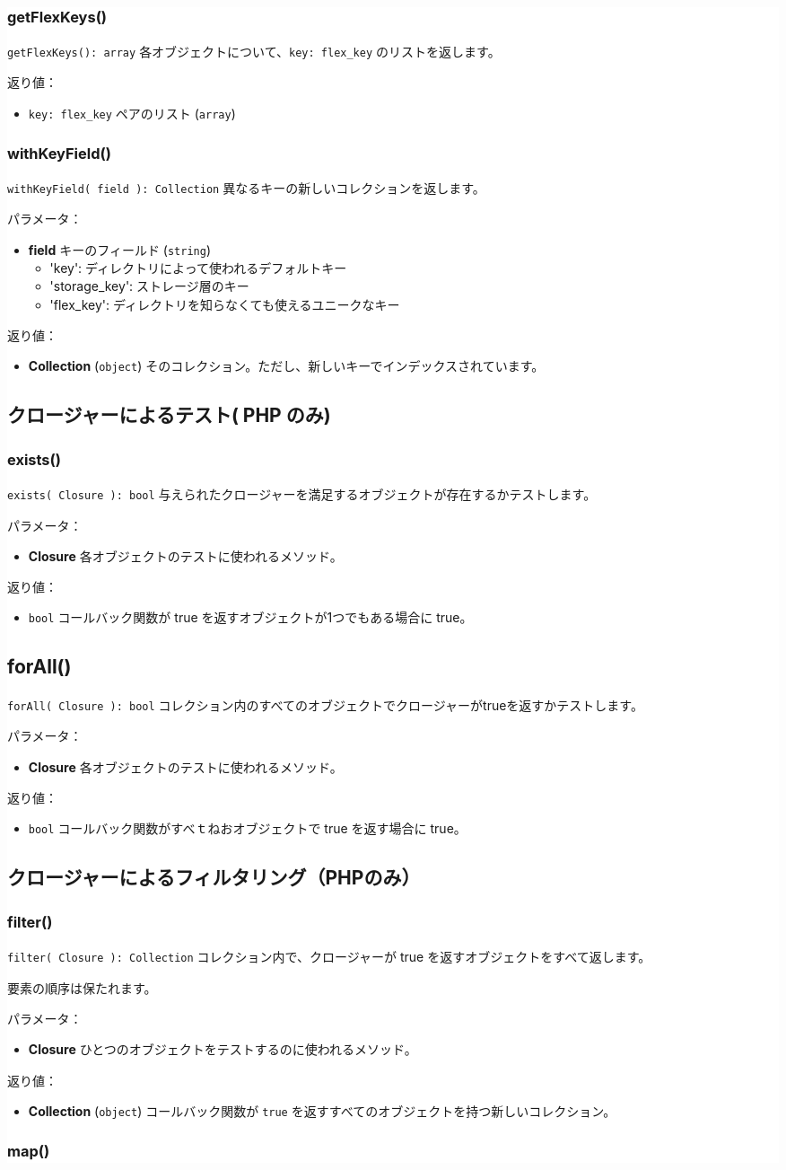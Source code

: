 ### getFlexKeys()

`getFlexKeys(): array` 各オブジェクトについて、`key: flex_key` のリストを返します。

返り値：
- `key: flex_key` ペアのリスト (`array`)

### withKeyField()

`withKeyField( field ): Collection` 異なるキーの新しいコレクションを返します。

パラメータ：
- **field** キーのフィールド (`string`)
  - 'key': ディレクトリによって使われるデフォルトキー
  - 'storage_key': ストレージ層のキー
  - 'flex_key': ディレクトリを知らなくても使えるユニークなキー

返り値：
- **Collection** (`object`) そのコレクション。ただし、新しいキーでインデックスされています。

<h2 id="closure-tests-php-only">クロージャーによるテスト( PHP のみ)</h2>

### exists()

`exists( Closure ): bool` 与えられたクロージャーを満足するオブジェクトが存在するかテストします。

パラメータ：
- **Closure** 各オブジェクトのテストに使われるメソッド。

返り値：
- `bool` コールバック関数が true を返すオブジェクトが1つでもある場合に true。

## forAll()

`forAll( Closure ): bool` コレクション内のすべてのオブジェクトでクロージャーがtrueを返すかテストします。

パラメータ：
- **Closure** 各オブジェクトのテストに使われるメソッド。

返り値：
- `bool` コールバック関数がすべｔねおオブジェクトで true を返す場合に true。

<h2 id="closure-filtering-php-only">クロージャーによるフィルタリング（PHPのみ）</h2>

### filter()

`filter( Closure ): Collection` コレクション内で、クロージャーが true を返すオブジェクトをすべて返します。

要素の順序は保たれます。

パラメータ：
- **Closure** ひとつのオブジェクトをテストするのに使われるメソッド。

返り値：
- **Collection** (`object`) コールバック関数が `true` を返すすべてのオブジェクトを持つ新しいコレクション。

### map()
